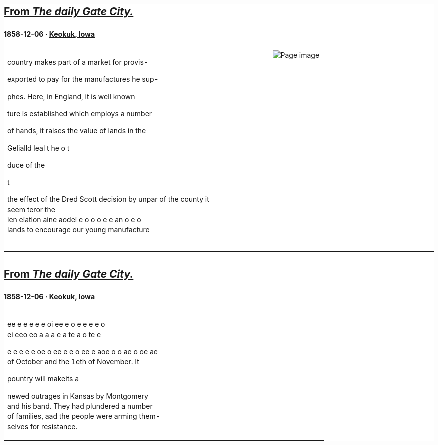 
## [From _The daily Gate City._](https://www.loc.gov/resource/sn83025182/1858-12-06/ed-1/?sp=2)

#### 1858-12-06 &middot; [Keokuk, Iowa](http://dbpedia.org/resource/Keokuk%2C_Iowa)

<table style="width: 100%;"><tr><td style="width: 50%">

  
  
country makes part of a market for provis-  
  
exported to pay for the manufactures he sup-  
  
phes. Here, in England, it is well known  
  
ture is established which employs a number  
  
of hands, it raises the value of lands in the  
  
Gelialld leal t he o t  
  
duce of the  
  
 t   
  
the effect of the Dred Scott decision by unpar of the county it seem teror the  
ien eiation aine aodei e o o o e e an o e o  
lands to encourage our young manufacture
</td><td style="width: 50%; max-height: 75%; margin: auto; display: block;">
<img alt="Page image" src="https://tile.loc.gov/image-services/iiif/service:ndnp:iahi:batch_iahi_ivysaur_ver01:data:sn83025182:00279528669:1858120601:0267/pct:5.106226093368358,55.91304973727777,25.65556016406286,7.1186928669113945/!600,600/0/default.jpg"/>
</td>
</tr></table>

---

## [From _The daily Gate City._](https://www.loc.gov/resource/sn83025182/1858-12-06/ed-1/?sp=2)

#### 1858-12-06 &middot; [Keokuk, Iowa](http://dbpedia.org/resource/Keokuk%2C_Iowa)

<table style="width: 100%;"><tr><td style="width: 50%">

 ee e e e e  e oi ee e o e e e e o   
ei eeo eo a a a e a te a o te e  
  
e e e e e oe  o ee e e o ee e aoe o o ae o oe ae­  
of October and the 1eth of November. It  
  
pountry will makeits a  
  
newed outrages in Kansas by Montgomery  
and his band. They had plundered a number  
of families, aad the people were arming them-­  
selves for resistance.  
  